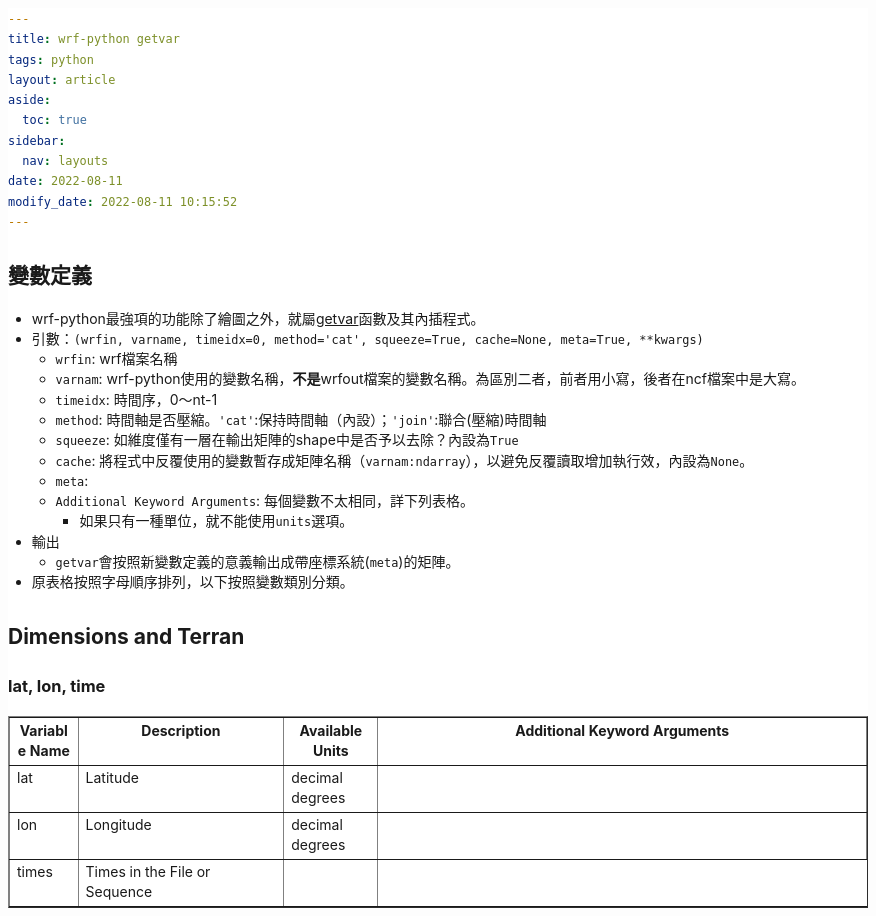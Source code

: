 ```yaml
---
title: wrf-python getvar
tags: python
layout: article
aside:
  toc: true
sidebar:
  nav: layouts
date: 2022-08-11
modify_date: 2022-08-11 10:15:52
---
```


## 變數定義
- wrf-python最強項的功能除了繪圖之外，就屬[getvar](https://wrf-python.readthedocs.io/en/latest/user_api/generated/wrf.getvar.html)函數及其內插程式。
- 引數：`(wrfin, varname, timeidx=0, method='cat', squeeze=True, cache=None, meta=True, **kwargs)`
  - `wrfin`: wrf檔案名稱
  - `varnam`: wrf-python使用的變數名稱，**不是**wrfout檔案的變數名稱。為區別二者，前者用小寫，後者在ncf檔案中是大寫。
  - `timeidx`: 時間序，0～nt-1
  - `method`: 時間軸是否壓縮。`'cat'`:保持時間軸（內設）；`'join'`:聯合(壓縮)時間軸
  - `squeeze`: 如維度僅有一層在輸出矩陣的shape中是否予以去除？內設為`True`
  - `cache`: 將程式中反覆使用的變數暫存成矩陣名稱（`varnam:ndarray`），以避免反覆讀取增加執行效，內設為`None`。
  - `meta`: 
  - `Additional Keyword Arguments`: 每個變數不太相同，詳下列表格。
    - 如果只有一種單位，就不能使用`units`選項。
- 輸出
  - `getvar`會按照新變數定義的意義輸出成帶座標系統(`meta`)的矩陣。
- 原表格按照字母順序排列，以下按照變數類別分類。

## Dimensions and Terran
### lat, lon, time

<table border="1" class="docutils">
<colgroup>
<col width="8%" />
<col width="24%" />
<col width="11%" />
<col width="58%" />
</colgroup>
<thead valign="bottom">
<tr class="row-odd"><th class="head">Variable Name</th>
<th class="head">Description</th>
<th class="head">Available Units</th>
<th class="head">Additional Keyword Arguments</th>
</tr>
</thead>
<tbody valign="top">
<tr class="row-odd"><td>lat</td>
<td>Latitude</td>
<td>decimal degrees</td>
<td>&#160;</td>
</tr>
<tr class="row-even"><td>lon</td>
<td>Longitude</td>
<td>decimal degrees</td>
<td>&#160;</td>
</tr>
<tr class="row-odd"><td>times</td>
<td>Times in the File or Sequence</td>
<td>&#160;</td>